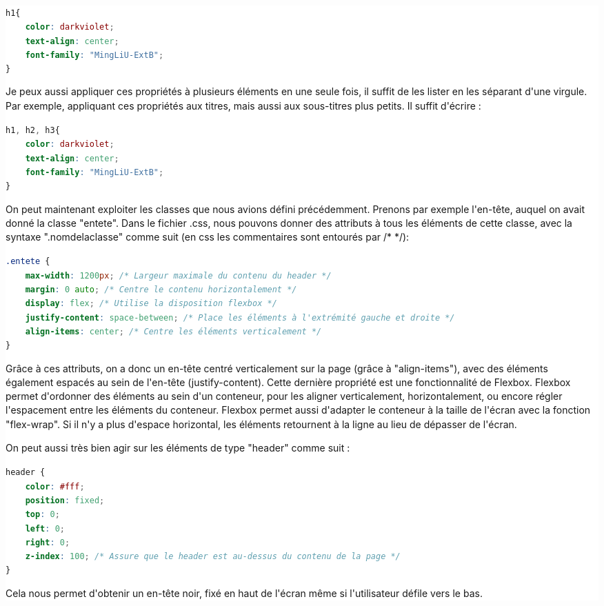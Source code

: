```css
h1{
    color: darkviolet; 
    text-align: center;
    font-family: "MingLiU-ExtB";
}
```

Je peux aussi appliquer ces propriétés à plusieurs éléments en une seule fois, il suffit de les lister en les séparant d'une virgule. Par exemple, appliquant ces propriétés aux titres, mais aussi aux sous-titres plus petits. Il suffit d'écrire : 

```css
h1, h2, h3{
    color: darkviolet; 
    text-align: center;
    font-family: "MingLiU-ExtB";
}
```

On peut maintenant exploiter les classes que nous avions défini précédemment. Prenons par exemple l'en-tête, auquel on avait donné la classe "entete". Dans le fichier .css, nous pouvons donner des attributs à tous les éléments de cette classe, avec la syntaxe ".nomdelaclasse" comme suit (en css les commentaires sont entourés par /* */): 

```css
.entete {
    max-width: 1200px; /* Largeur maximale du contenu du header */
    margin: 0 auto; /* Centre le contenu horizontalement */
    display: flex; /* Utilise la disposition flexbox */
    justify-content: space-between; /* Place les éléments à l'extrémité gauche et droite */
    align-items: center; /* Centre les éléments verticalement */
}
```
Grâce à ces attributs, on a donc un en-tête centré verticalement sur la page (grâce à "align-items"), avec des éléments également espacés au sein de l'en-tête (justify-content). Cette dernière propriété est une fonctionnalité de Flexbox. Flexbox permet d'ordonner des éléments au sein d'un conteneur, pour les aligner verticalement, horizontalement, ou encore régler l'espacement entre les éléments du conteneur. Flexbox permet aussi d'adapter le conteneur à la taille de l'écran avec la fonction "flex-wrap". Si il n'y a plus d'espace horizontal, les éléments retournent à la ligne au lieu de dépasser de l'écran. 

On peut aussi très bien agir sur les éléments de type "header" comme suit : 

```css
header {
    color: #fff; 
    position: fixed; 
    top: 0;
    left: 0;
    right: 0;
    z-index: 100; /* Assure que le header est au-dessus du contenu de la page */
}
```

Cela nous permet d'obtenir un en-tête noir, fixé en haut de l'écran même si l'utilisateur défile vers le bas. 
